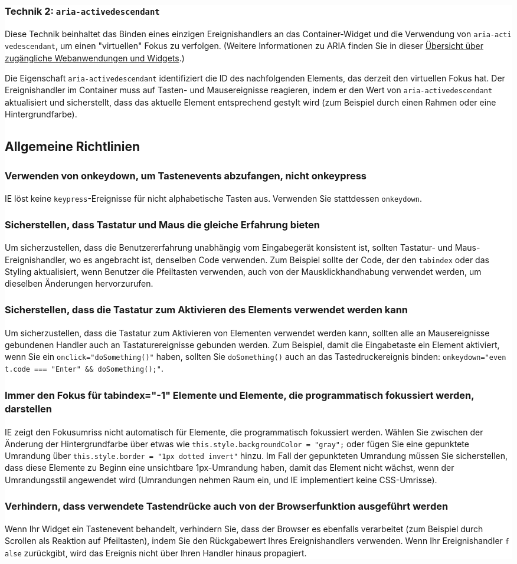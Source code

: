 ### Technik 2: `aria-activedescendant`

Diese Technik beinhaltet das Binden eines einzigen Ereignishandlers an das Container-Widget und die Verwendung von `aria-activedescendant`, um einen "virtuellen" Fokus zu verfolgen. (Weitere Informationen zu ARIA finden Sie in dieser [Übersicht über zugängliche Webanwendungen und Widgets](/de/docs/Web/Accessibility/An_overview_of_accessible_web_applications_and_widgets).)

Die Eigenschaft `aria-activedescendant` identifiziert die ID des nachfolgenden Elements, das derzeit den virtuellen Fokus hat. Der Ereignishandler im Container muss auf Tasten- und Mausereignisse reagieren, indem er den Wert von `aria-activedescendant` aktualisiert und sicherstellt, dass das aktuelle Element entsprechend gestylt wird (zum Beispiel durch einen Rahmen oder eine Hintergrundfarbe).

## Allgemeine Richtlinien

### Verwenden von onkeydown, um Tastenevents abzufangen, nicht onkeypress

IE löst keine `keypress`-Ereignisse für nicht alphabetische Tasten aus. Verwenden Sie stattdessen `onkeydown`.

### Sicherstellen, dass Tastatur und Maus die gleiche Erfahrung bieten

Um sicherzustellen, dass die Benutzererfahrung unabhängig vom Eingabegerät konsistent ist, sollten Tastatur- und Maus-Ereignishandler, wo es angebracht ist, denselben Code verwenden. Zum Beispiel sollte der Code, der den `tabindex` oder das Styling aktualisiert, wenn Benutzer die Pfeiltasten verwenden, auch von der Mausklickhandhabung verwendet werden, um dieselben Änderungen hervorzurufen.

### Sicherstellen, dass die Tastatur zum Aktivieren des Elements verwendet werden kann

Um sicherzustellen, dass die Tastatur zum Aktivieren von Elementen verwendet werden kann, sollten alle an Mausereignisse gebundenen Handler auch an Tastaturereignisse gebunden werden. Zum Beispiel, damit die Eingabetaste ein Element aktiviert, wenn Sie ein `onclick="doSomething()"` haben, sollten Sie `doSomething()` auch an das Tastedruckereignis binden: `onkeydown="event.code === "Enter" && doSomething();"`.

### Immer den Fokus für tabindex="-1" Elemente und Elemente, die programmatisch fokussiert werden, darstellen

IE zeigt den Fokusumriss nicht automatisch für Elemente, die programmatisch fokussiert werden. Wählen Sie zwischen der Änderung der Hintergrundfarbe über etwas wie `this.style.backgroundColor = "gray";` oder fügen Sie eine gepunktete Umrandung über `this.style.border = "1px dotted invert"` hinzu. Im Fall der gepunkteten Umrandung müssen Sie sicherstellen, dass diese Elemente zu Beginn eine unsichtbare 1px-Umrandung haben, damit das Element nicht wächst, wenn der Umrandungsstil angewendet wird (Umrandungen nehmen Raum ein, und IE implementiert keine CSS-Umrisse).

### Verhindern, dass verwendete Tastendrücke auch von der Browserfunktion ausgeführt werden

Wenn Ihr Widget ein Tastenevent behandelt, verhindern Sie, dass der Browser es ebenfalls verarbeitet (zum Beispiel durch Scrollen als Reaktion auf Pfeiltasten), indem Sie den Rückgabewert Ihres Ereignishandlers verwenden. Wenn Ihr Ereignishandler `false` zurückgibt, wird das Ereignis nicht über Ihren Handler hinaus propagiert.

